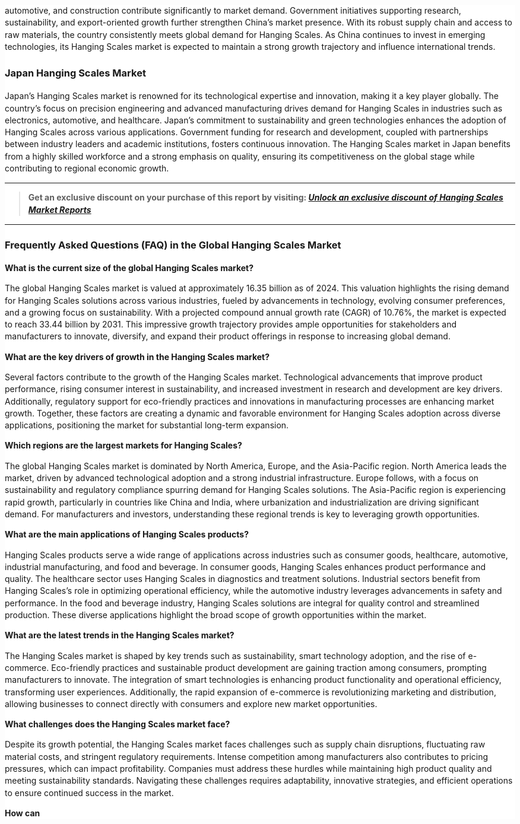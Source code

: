automotive, and construction contribute significantly to market demand. Government initiatives supporting research, sustainability, and export-oriented growth further strengthen China&rsquo;s market presence. With its robust supply chain and access to raw materials, the country consistently meets global demand for Hanging Scales. As China continues to invest in emerging technologies, its Hanging Scales market is expected to maintain a strong growth trajectory and influence international trends.</p><h3>Japan Hanging Scales Market</h3><p>Japan&rsquo;s Hanging Scales market is renowned for its technological expertise and innovation, making it a key player globally. The country&rsquo;s focus on precision engineering and advanced manufacturing drives demand for Hanging Scales in industries such as electronics, automotive, and healthcare. Japan&rsquo;s commitment to sustainability and green technologies enhances the adoption of Hanging Scales across various applications. Government funding for research and development, coupled with partnerships between industry leaders and academic institutions, fosters continuous innovation. The Hanging Scales market in Japan benefits from a highly skilled workforce and a strong emphasis on quality, ensuring its competitiveness on the global stage while contributing to regional economic growth.</p><hr /><blockquote><p><strong>Get an exclusive discount on your purchase of this report by visiting: <em><a href="://marketresearchpulse.com/ask-for-discount/138539?utm_source=Github&amp;utm_medium=019">Unlock an exclusive discount of Hanging Scales Market Reports</a></em>&nbsp;</strong></p></blockquote><hr /><h3>Frequently Asked Questions (FAQ) in the Global Hanging Scales Market</h3><p><strong>What is the current size of the global Hanging Scales market?</strong></p><p>The global Hanging Scales market is valued at approximately 16.35 billion as of 2024. This valuation highlights the rising demand for Hanging Scales solutions across various industries, fueled by advancements in technology, evolving consumer preferences, and a growing focus on sustainability. With a projected compound annual growth rate (CAGR) of 10.76%, the market is expected to reach 33.44 billion by 2031. This impressive growth trajectory provides ample opportunities for stakeholders and manufacturers to innovate, diversify, and expand their product offerings in response to increasing global demand.</p><p><strong>What are the key drivers of growth in the Hanging Scales market?</strong></p><p>Several factors contribute to the growth of the Hanging Scales market. Technological advancements that improve product performance, rising consumer interest in sustainability, and increased investment in research and development are key drivers. Additionally, regulatory support for eco-friendly practices and innovations in manufacturing processes are enhancing market growth. Together, these factors are creating a dynamic and favorable environment for Hanging Scales adoption across diverse applications, positioning the market for substantial long-term expansion.</p><p><strong>Which regions are the largest markets for Hanging Scales?</strong></p><p>The global Hanging Scales market is dominated by North America, Europe, and the Asia-Pacific region. North America leads the market, driven by advanced technological adoption and a strong industrial infrastructure. Europe follows, with a focus on sustainability and regulatory compliance spurring demand for Hanging Scales solutions. The Asia-Pacific region is experiencing rapid growth, particularly in countries like China and India, where urbanization and industrialization are driving significant demand. For manufacturers and investors, understanding these regional trends is key to leveraging growth opportunities.</p><p><strong>What are the main applications of Hanging Scales products?</strong></p><p>Hanging Scales products serve a wide range of applications across industries such as consumer goods, healthcare, automotive, industrial manufacturing, and food and beverage. In consumer goods, Hanging Scales enhances product performance and quality. The healthcare sector uses Hanging Scales in diagnostics and treatment solutions. Industrial sectors benefit from Hanging Scales&rsquo;s role in optimizing operational efficiency, while the automotive industry leverages advancements in safety and performance. In the food and beverage industry, Hanging Scales solutions are integral for quality control and streamlined production. These diverse applications highlight the broad scope of growth opportunities within the market.</p><p><strong>What are the latest trends in the Hanging Scales market?</strong></p><p>The Hanging Scales market is shaped by key trends such as sustainability, smart technology adoption, and the rise of e-commerce. Eco-friendly practices and sustainable product development are gaining traction among consumers, prompting manufacturers to innovate. The integration of smart technologies is enhancing product functionality and operational efficiency, transforming user experiences. Additionally, the rapid expansion of e-commerce is revolutionizing marketing and distribution, allowing businesses to connect directly with consumers and explore new market opportunities.</p><p><strong>What challenges does the Hanging Scales market face?</strong></p><p>Despite its growth potential, the Hanging Scales market faces challenges such as supply chain disruptions, fluctuating raw material costs, and stringent regulatory requirements. Intense competition among manufacturers also contributes to pricing pressures, which can impact profitability. Companies must address these hurdles while maintaining high product quality and meeting sustainability standards. Navigating these challenges requires adaptability, innovative strategies, and efficient operations to ensure continued success in the market.</p><p><strong>How can